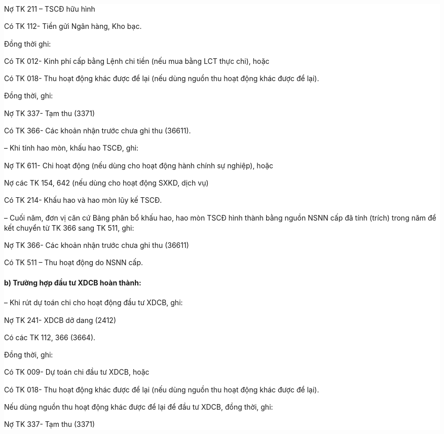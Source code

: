 
Nợ TK 211 – TSCĐ hữu hình


Có TK 112- Tiền gửi Ngân hàng, Kho bạc.


Đồng thời ghi:


Có TK 012- Kinh phí cấp bằng Lệnh chi tiền (nếu mua bằng LCT thực chi), hoặc


Có TK 018- Thu hoạt động khác được để lại (nếu dùng nguồn thu hoạt động khác được để lại).


Đồng thời, ghi:


Nợ TK 337- Tạm thu (3371)


Có TK 366- Các khoản nhận trước chưa ghi thu (36611).


– Khi tính hao mòn, khấu hao TSCĐ, ghi:


Nợ TK 611- Chi hoạt động (nếu dùng cho hoạt động hành chính sự nghiệp), hoặc


Nợ các TK 154, 642 (nếu dùng cho hoạt động SXKD, dịch vụ)


Có TK 214- Khấu hao và hao mòn lũy kế TSCĐ.


– Cuối năm, đơn vị căn cứ Bảng phân bổ khấu hao, hao mòn TSCĐ hình thành bằng nguồn NSNN cấp đã tính (trích) trong năm để kết chuyển từ TK 366 sang TK 511, ghi:


Nợ TK 366- Các khoản nhận trước chưa ghi thu (36611)


Có TK 511 – Thu hoạt động do NSNN cấp.


#### b) Trường hợp đầu tư XDCB hoàn thành:


– Khi rút dự toán chi cho hoạt động đầu tư XDCB, ghi:


Nợ TK 241- XDCB dở dang (2412)


Có các TK 112, 366 (3664).


Đồng thời, ghi:


Có TK 009- Dự toán chi đầu tư XDCB, hoặc


Có TK 018- Thu hoạt động khác được để lại (nếu dùng nguồn thu hoạt động khác được để lại).


Nếu dùng nguồn thu hoạt động khác được để lại để đầu tư XDCB, đồng thời, ghi:


Nợ TK 337- Tạm thu (3371)
